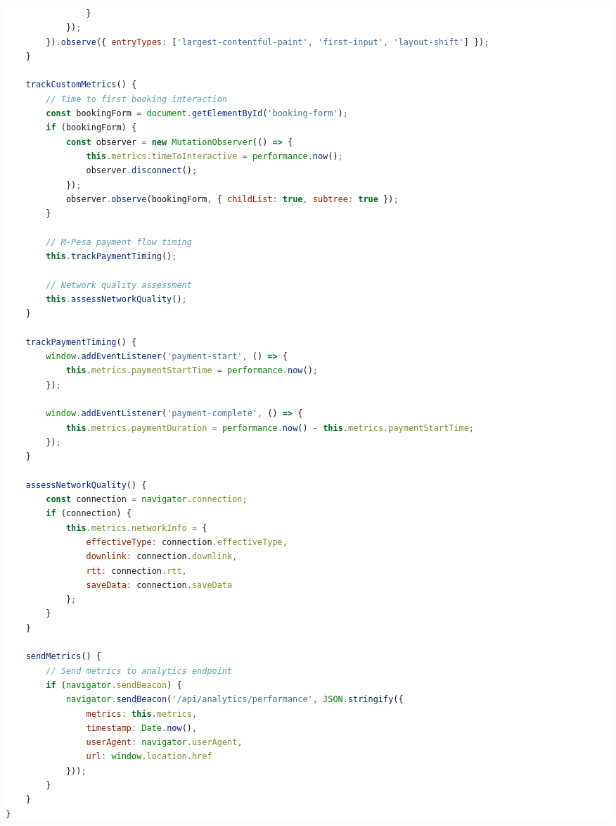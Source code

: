 ```javascript
                }
            });
        }).observe({ entryTypes: ['largest-contentful-paint', 'first-input', 'layout-shift'] });
    }
    
    trackCustomMetrics() {
        // Time to first booking interaction
        const bookingForm = document.getElementById('booking-form');
        if (bookingForm) {
            const observer = new MutationObserver(() => {
                this.metrics.timeToInteractive = performance.now();
                observer.disconnect();
            });
            observer.observe(bookingForm, { childList: true, subtree: true });
        }
        
        // M-Pesa payment flow timing
        this.trackPaymentTiming();
        
        // Network quality assessment
        this.assessNetworkQuality();
    }
    
    trackPaymentTiming() {
        window.addEventListener('payment-start', () => {
            this.metrics.paymentStartTime = performance.now();
        });
        
        window.addEventListener('payment-complete', () => {
            this.metrics.paymentDuration = performance.now() - this.metrics.paymentStartTime;
        });
    }
    
    assessNetworkQuality() {
        const connection = navigator.connection;
        if (connection) {
            this.metrics.networkInfo = {
                effectiveType: connection.effectiveType,
                downlink: connection.downlink,
                rtt: connection.rtt,
                saveData: connection.saveData
            };
        }
    }
    
    sendMetrics() {
        // Send metrics to analytics endpoint
        if (navigator.sendBeacon) {
            navigator.sendBeacon('/api/analytics/performance', JSON.stringify({
                metrics: this.metrics,
                timestamp: Date.now(),
                userAgent: navigator.userAgent,
                url: window.location.href
            }));
        }
    }
}
```
